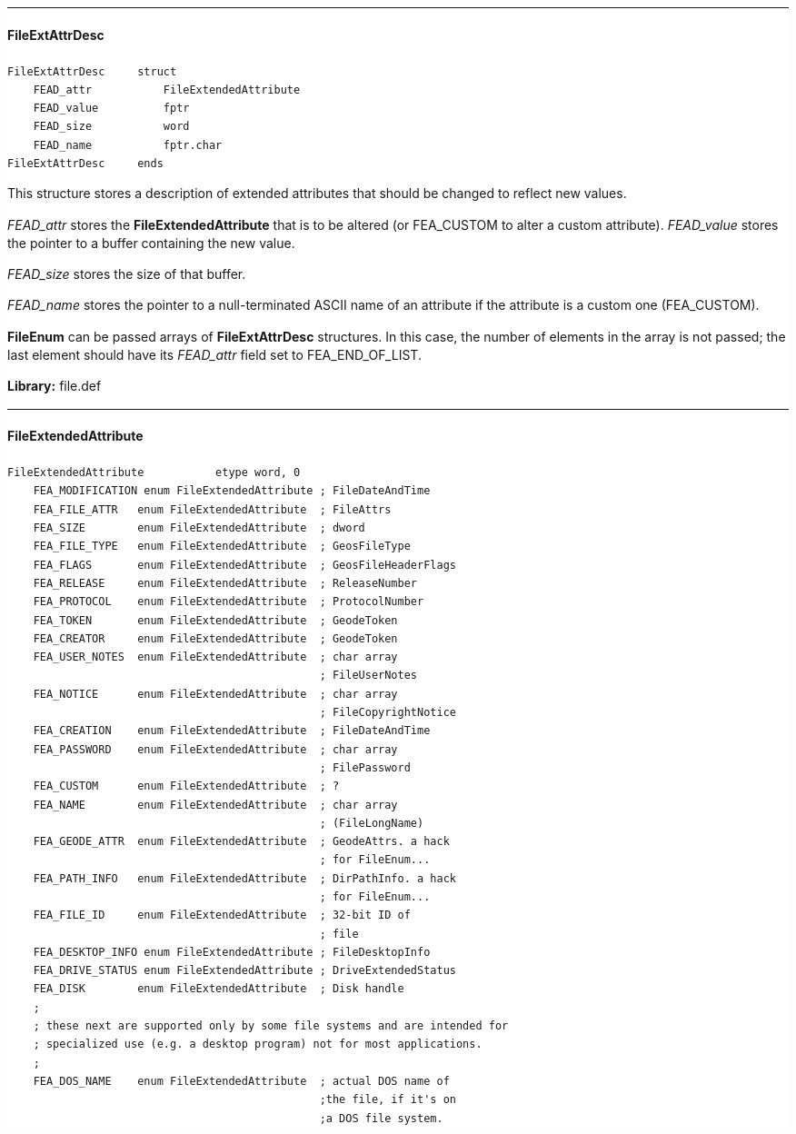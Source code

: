 ----------
#### FileExtAttrDesc
	FileExtAttrDesc		struct
		FEAD_attr			FileExtendedAttribute
		FEAD_value			fptr
		FEAD_size			word
		FEAD_name			fptr.char
	FileExtAttrDesc		ends

This structure stores a description of extended attributes that should be 
changed to reflect new values.

*FEAD_attr* stores the **FileExtendedAttribute** that is to be altered (or 
FEA_CUSTOM to alter a custom attribute). *FEAD_value* stores the pointer to 
a buffer containing the new value.

*FEAD_size* stores the size of that buffer.

*FEAD_name* stores the pointer to a null-terminated ASCII name of an 
attribute if the attribute is a custom one (FEA_CUSTOM).

**FileEnum** can be passed arrays of **FileExtAttrDesc** structures. In this 
case, the number of elements in the array is not passed; the last element 
should have its *FEAD_attr* field set to FEA_END_OF_LIST.

**Library:** file.def

----------
#### FileExtendedAttribute
	FileExtendedAttribute			etype word, 0
		FEA_MODIFICATION enum FileExtendedAttribute	; FileDateAndTime
		FEA_FILE_ATTR	enum FileExtendedAttribute	; FileAttrs
		FEA_SIZE		enum FileExtendedAttribute	; dword
		FEA_FILE_TYPE	enum FileExtendedAttribute	; GeosFileType
		FEA_FLAGS		enum FileExtendedAttribute	; GeosFileHeaderFlags
		FEA_RELEASE		enum FileExtendedAttribute	; ReleaseNumber
		FEA_PROTOCOL	enum FileExtendedAttribute	; ProtocolNumber
		FEA_TOKEN		enum FileExtendedAttribute	; GeodeToken
		FEA_CREATOR		enum FileExtendedAttribute	; GeodeToken
		FEA_USER_NOTES	enum FileExtendedAttribute	; char array
													; FileUserNotes
		FEA_NOTICE		enum FileExtendedAttribute	; char array
													; FileCopyrightNotice
		FEA_CREATION	enum FileExtendedAttribute	; FileDateAndTime
		FEA_PASSWORD	enum FileExtendedAttribute	; char array
													; FilePassword
		FEA_CUSTOM		enum FileExtendedAttribute	; ?
		FEA_NAME		enum FileExtendedAttribute	; char array
													; (FileLongName)
		FEA_GEODE_ATTR	enum FileExtendedAttribute	; GeodeAttrs. a hack
													; for FileEnum...
		FEA_PATH_INFO	enum FileExtendedAttribute	; DirPathInfo. a hack
													; for FileEnum...
		FEA_FILE_ID		enum FileExtendedAttribute	; 32-bit ID of
													; file
		FEA_DESKTOP_INFO enum FileExtendedAttribute	; FileDesktopInfo
		FEA_DRIVE_STATUS enum FileExtendedAttribute	; DriveExtendedStatus
		FEA_DISK		enum FileExtendedAttribute	; Disk handle
		;
		; these next are supported only by some file systems and are intended for
		; specialized use (e.g. a desktop program) not for most applications.
		;
		FEA_DOS_NAME	enum FileExtendedAttribute	; actual DOS name of
													;the file, if it's on 
													;a DOS file system. 